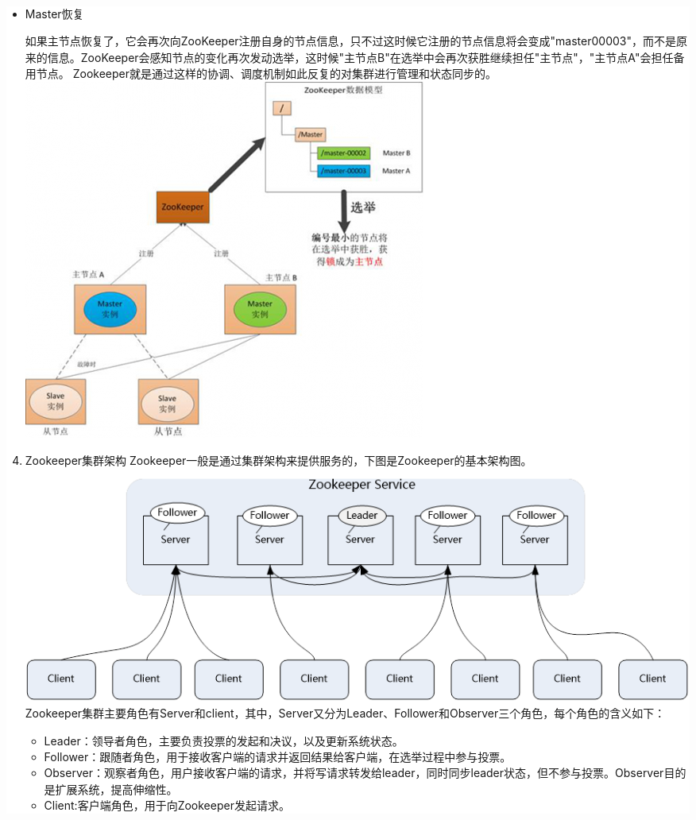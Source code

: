 - Master恢复

	如果主节点恢复了，它会再次向ZooKeeper注册自身的节点信息，只不过这时候它注册的节点信息将会变成"master00003"，而不是原来的信息。ZooKeeper会感知节点的变化再次发动选举，这时候"主节点B"在选举中会再次获胜继续担任"主节点"，"主节点A"会担任备用节点。
	Zookeeper就是通过这样的协调、调度机制如此反复的对集群进行管理和状态同步的。
	![10](Img/10.png)
	

4. Zookeeper集群架构
	Zookeeper一般是通过集群架构来提供服务的，下图是Zookeeper的基本架构图。
 	![11](Img/11.png)
	Zookeeper集群主要角色有Server和client，其中，Server又分为Leader、Follower和Observer三个角色，每个角色的含义如下：

	- Leader：领导者角色，主要负责投票的发起和决议，以及更新系统状态。
	- Follower：跟随者角色，用于接收客户端的请求并返回结果给客户端，在选举过程中参与投票。
	- Observer：观察者角色，用户接收客户端的请求，并将写请求转发给leader，同时同步leader状态，但不参与投票。Observer目的是扩展系统，提高伸缩性。
	- Client:客户端角色，用于向Zookeeper发起请求。

